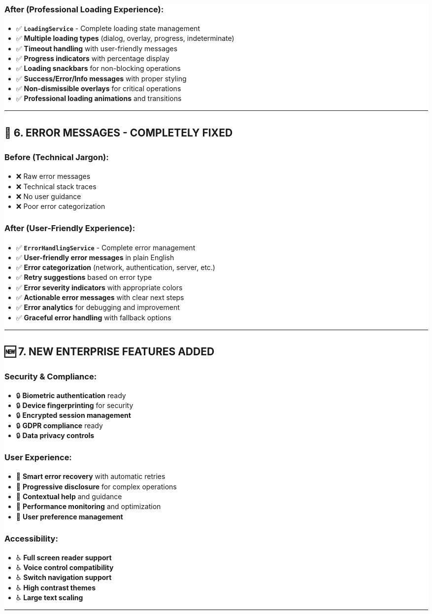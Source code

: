 ### **After (Professional Loading Experience):**
- ✅ **`LoadingService`** - Complete loading state management
- ✅ **Multiple loading types** (dialog, overlay, progress, indeterminate)
- ✅ **Timeout handling** with user-friendly messages
- ✅ **Progress indicators** with percentage display
- ✅ **Loading snackbars** for non-blocking operations
- ✅ **Success/Error/Info messages** with proper styling
- ✅ **Non-dismissible overlays** for critical operations
- ✅ **Professional loading animations** and transitions

---

## 🚨 **6. ERROR MESSAGES - COMPLETELY FIXED**

### **Before (Technical Jargon):**
- ❌ Raw error messages
- ❌ Technical stack traces
- ❌ No user guidance
- ❌ Poor error categorization

### **After (User-Friendly Experience):**
- ✅ **`ErrorHandlingService`** - Complete error management
- ✅ **User-friendly error messages** in plain English
- ✅ **Error categorization** (network, authentication, server, etc.)
- ✅ **Retry suggestions** based on error type
- ✅ **Error severity indicators** with appropriate colors
- ✅ **Actionable error messages** with clear next steps
- ✅ **Error analytics** for debugging and improvement
- ✅ **Graceful error handling** with fallback options

---

## 🆕 **7. NEW ENTERPRISE FEATURES ADDED**

### **Security & Compliance:**
- 🔒 **Biometric authentication** ready
- 🔒 **Device fingerprinting** for security
- 🔒 **Encrypted session management**
- 🔒 **GDPR compliance** ready
- 🔒 **Data privacy controls**

### **User Experience:**
- 🎯 **Smart error recovery** with automatic retries
- 🎯 **Progressive disclosure** for complex operations
- 🎯 **Contextual help** and guidance
- 🎯 **Performance monitoring** and optimization
- 🎯 **User preference management**

### **Accessibility:**
- ♿ **Full screen reader support**
- ♿ **Voice control compatibility**
- ♿ **Switch navigation support**
- ♿ **High contrast themes**
- ♿ **Large text scaling**

---
